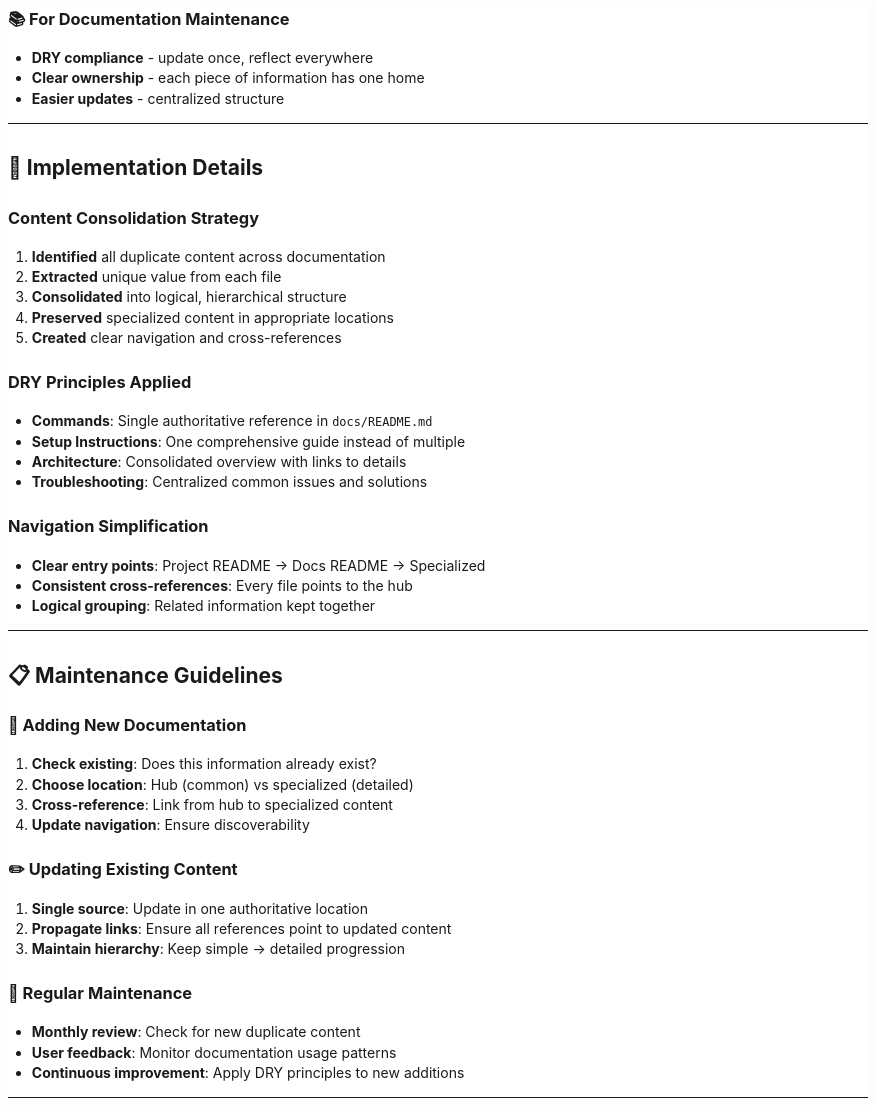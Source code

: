 ### **📚 For Documentation Maintenance**
- **DRY compliance** - update once, reflect everywhere
- **Clear ownership** - each piece of information has one home
- **Easier updates** - centralized structure

---

## 🔧 **Implementation Details**

### **Content Consolidation Strategy**
1. **Identified** all duplicate content across documentation
2. **Extracted** unique value from each file
3. **Consolidated** into logical, hierarchical structure
4. **Preserved** specialized content in appropriate locations
5. **Created** clear navigation and cross-references

### **DRY Principles Applied**
- **Commands**: Single authoritative reference in `docs/README.md`
- **Setup Instructions**: One comprehensive guide instead of multiple
- **Architecture**: Consolidated overview with links to details
- **Troubleshooting**: Centralized common issues and solutions

### **Navigation Simplification**
- **Clear entry points**: Project README → Docs README → Specialized
- **Consistent cross-references**: Every file points to the hub
- **Logical grouping**: Related information kept together

---

## 📋 **Maintenance Guidelines**

### **🎯 Adding New Documentation**
1. **Check existing**: Does this information already exist?
2. **Choose location**: Hub (common) vs specialized (detailed)
3. **Cross-reference**: Link from hub to specialized content
4. **Update navigation**: Ensure discoverability

### **✏️ Updating Existing Content**
1. **Single source**: Update in one authoritative location
2. **Propagate links**: Ensure all references point to updated content
3. **Maintain hierarchy**: Keep simple → detailed progression

### **🧹 Regular Maintenance**
- **Monthly review**: Check for new duplicate content
- **User feedback**: Monitor documentation usage patterns
- **Continuous improvement**: Apply DRY principles to new additions

---
